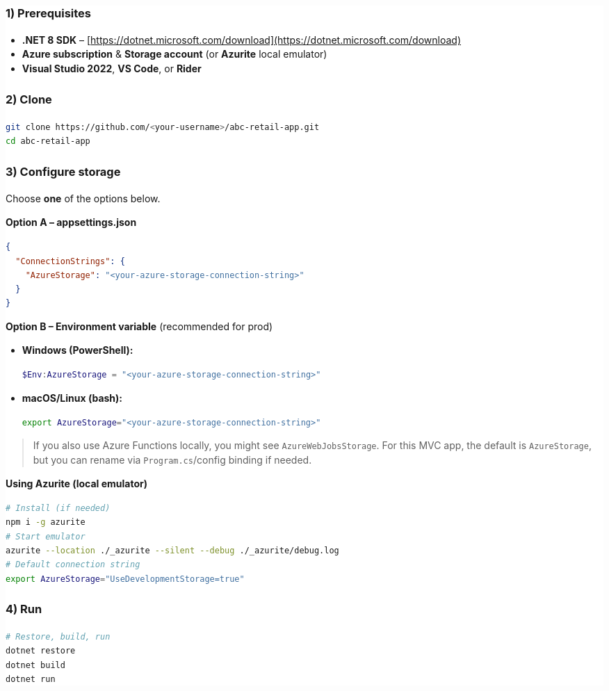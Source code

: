 ### 1) Prerequisites

* **.NET 8 SDK** – [https://dotnet.microsoft.com/download](https://dotnet.microsoft.com/download)
* **Azure subscription** & **Storage account** (or **Azurite** local emulator)
* **Visual Studio 2022**, **VS Code**, or **Rider**

### 2) Clone

```bash
git clone https://github.com/<your-username>/abc-retail-app.git
cd abc-retail-app
```

### 3) Configure storage

Choose **one** of the options below.

**Option A – appsettings.json**

```json
{
  "ConnectionStrings": {
    "AzureStorage": "<your-azure-storage-connection-string>"
  }
}
```

**Option B – Environment variable** (recommended for prod)

* **Windows (PowerShell):**

  ```powershell
  $Env:AzureStorage = "<your-azure-storage-connection-string>"
  ```
* **macOS/Linux (bash):**

  ```bash
  export AzureStorage="<your-azure-storage-connection-string>"
  ```

> If you also use Azure Functions locally, you might see `AzureWebJobsStorage`. For this MVC app, the default is `AzureStorage`, but you can rename via `Program.cs`/config binding if needed.

**Using Azurite (local emulator)**

```bash
# Install (if needed)
npm i -g azurite
# Start emulator
azurite --location ./_azurite --silent --debug ./_azurite/debug.log
# Default connection string
export AzureStorage="UseDevelopmentStorage=true"
```

### 4) Run

```bash
# Restore, build, run
dotnet restore
dotnet build
dotnet run
```
